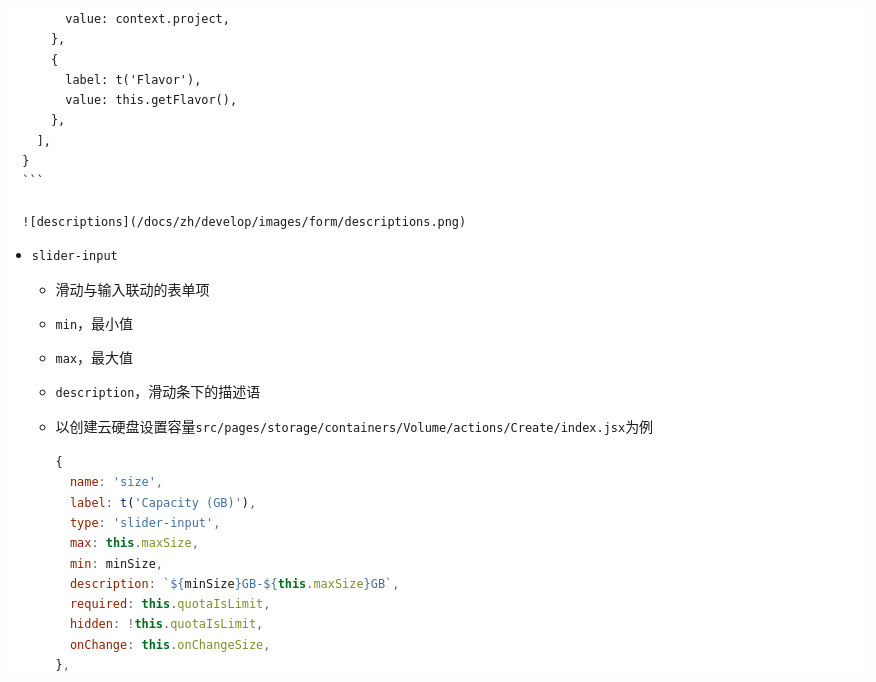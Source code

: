             value: context.project,
          },
          {
            label: t('Flavor'),
            value: this.getFlavor(),
          },
        ],
      }
      ```

      ![descriptions](/docs/zh/develop/images/form/descriptions.png)

  - `slider-input`
    - 滑动与输入联动的表单项
    - `min`，最小值
    - `max`，最大值
    - `description`，滑动条下的描述语
    - 以创建云硬盘设置容量`src/pages/storage/containers/Volume/actions/Create/index.jsx`为例

      ```javascript
      {
        name: 'size',
        label: t('Capacity (GB)'),
        type: 'slider-input',
        max: this.maxSize,
        min: minSize,
        description: `${minSize}GB-${this.maxSize}GB`,
        required: this.quotaIsLimit,
        hidden: !this.quotaIsLimit,
        onChange: this.onChangeSize,
      },
      ```
